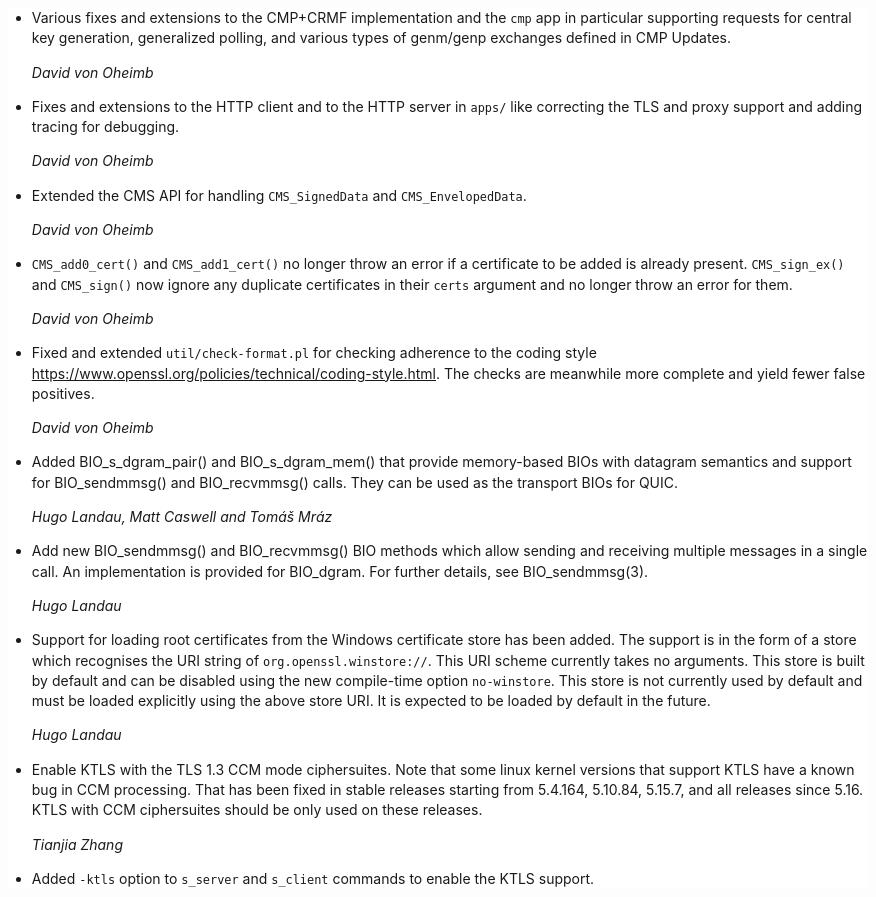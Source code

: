  * Various fixes and extensions to the CMP+CRMF implementation and the `cmp` app
   in particular supporting requests for central key generation, generalized
   polling, and various types of genm/genp exchanges defined in CMP Updates.

   *David von Oheimb*

 * Fixes and extensions to the HTTP client and to the HTTP server in `apps/`
   like correcting the TLS and proxy support and adding tracing for debugging.

   *David von Oheimb*

 * Extended the CMS API for handling `CMS_SignedData` and `CMS_EnvelopedData`.

   *David von Oheimb*

 * `CMS_add0_cert()` and `CMS_add1_cert()` no longer throw an error if
   a certificate to be added is already present. `CMS_sign_ex()` and
   `CMS_sign()` now ignore any duplicate certificates in their `certs` argument
   and no longer throw an error for them.

   *David von Oheimb*

 * Fixed and extended `util/check-format.pl` for checking adherence to the
   coding style <https://www.openssl.org/policies/technical/coding-style.html>.
   The checks are meanwhile more complete and yield fewer false positives.

   *David von Oheimb*

 * Added BIO_s_dgram_pair() and BIO_s_dgram_mem() that provide memory-based
   BIOs with datagram semantics and support for BIO_sendmmsg() and BIO_recvmmsg()
   calls. They can be used as the transport BIOs for QUIC.

   *Hugo Landau, Matt Caswell and Tomáš Mráz*

 * Add new BIO_sendmmsg() and BIO_recvmmsg() BIO methods which allow
   sending and receiving multiple messages in a single call. An implementation
   is provided for BIO_dgram. For further details, see BIO_sendmmsg(3).

   *Hugo Landau*

 * Support for loading root certificates from the Windows certificate store
   has been added. The support is in the form of a store which recognises the
   URI string of `org.openssl.winstore://`. This URI scheme currently takes no
   arguments. This store is built by default and can be disabled using the new
   compile-time option `no-winstore`. This store is not currently used by
   default and must be loaded explicitly using the above store URI. It is
   expected to be loaded by default in the future.

   *Hugo Landau*

 * Enable KTLS with the TLS 1.3 CCM mode ciphersuites. Note that some linux
   kernel versions that support KTLS have a known bug in CCM processing. That
   has been fixed in stable releases starting from 5.4.164, 5.10.84, 5.15.7,
   and all releases since 5.16. KTLS with CCM ciphersuites should be only used
   on these releases.

   *Tianjia Zhang*

 * Added `-ktls` option to `s_server` and `s_client` commands to enable the
   KTLS support.
